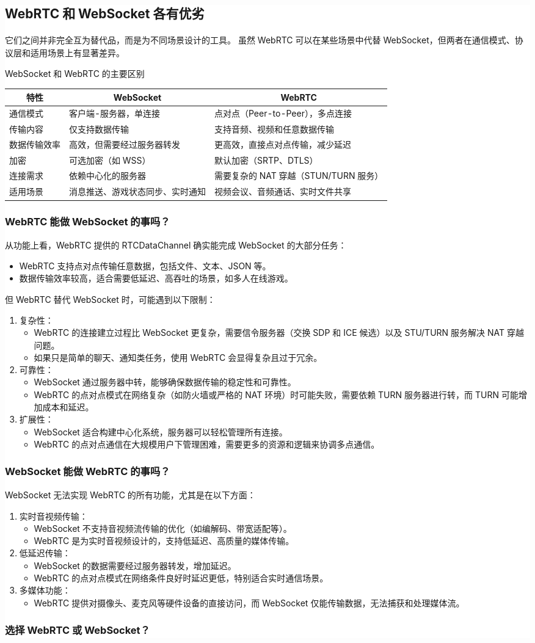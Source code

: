 ## WebRTC 和 WebSocket 各有优劣

它们之间并非完全互为替代品，而是为不同场景设计的工具。
虽然 WebRTC 可以在某些场景中代替 WebSocket，但两者在通信模式、协议层和适用场景上有显著差异。

WebSocket 和 WebRTC 的主要区别

| 特性         | WebSocket                        | WebRTC                                |
| ------------ | -------------------------------- | ------------------------------------- |
| 通信模式     | 客户端-服务器，单连接            | 点对点（Peer-to-Peer），多点连接      |
| 传输内容     | 仅支持数据传输                   | 支持音频、视频和任意数据传输          |
| 数据传输效率 | 高效，但需要经过服务器转发       | 更高效，直接点对点传输，减少延迟      |
| 加密         | 可选加密（如 WSS）               | 默认加密（SRTP、DTLS）                |
| 连接需求     | 依赖中心化的服务器               | 需要复杂的 NAT 穿越（STUN/TURN 服务） |
| 适用场景     | 消息推送、游戏状态同步、实时通知 | 视频会议、音频通话、实时文件共享      |

### WebRTC 能做 WebSocket 的事吗？

从功能上看，WebRTC 提供的 RTCDataChannel 确实能完成 WebSocket 的大部分任务：

- WebRTC 支持点对点传输任意数据，包括文件、文本、JSON 等。
- 数据传输效率较高，适合需要低延迟、高吞吐的场景，如多人在线游戏。

但 WebRTC 替代 WebSocket 时，可能遇到以下限制：

1. 复杂性：
    - WebRTC 的连接建立过程比 WebSocket 更复杂，需要信令服务器（交换 SDP 和 ICE 候选）以及 STU/TURN 服务解决 NAT 穿越问题。
    - 如果只是简单的聊天、通知类任务，使用 WebRTC 会显得复杂且过于冗余。
2. 可靠性：
    - WebSocket 通过服务器中转，能够确保数据传输的稳定性和可靠性。
    - WebRTC 的点对点模式在网络复杂（如防火墙或严格的 NAT 环境）时可能失败，需要依赖 TURN 服务器进行转，而 TURN 可能增加成本和延迟。
3. 扩展性：
    - WebSocket 适合构建中心化系统，服务器可以轻松管理所有连接。
    - WebRTC 的点对点通信在大规模用户下管理困难，需要更多的资源和逻辑来协调多点通信。

### WebSocket 能做 WebRTC 的事吗？

WebSocket 无法实现 WebRTC 的所有功能，尤其是在以下方面：

1. 实时音视频传输：
   - WebSocket 不支持音视频流传输的优化（如编解码、带宽适配等）。
   - WebRTC 是为实时音视频设计的，支持低延迟、高质量的媒体传输。
2. 低延迟传输：
    - WebSocket 的数据需要经过服务器转发，增加延迟。
    - WebRTC 的点对点模式在网络条件良好时延迟更低，特别适合实时通信场景。
3. 多媒体功能：
    - WebRTC 提供对摄像头、麦克风等硬件设备的直接访问，而 WebSocket 仅能传输数据，无法捕获和处理媒体流。

### 选择 WebRTC 或 WebSocket？
